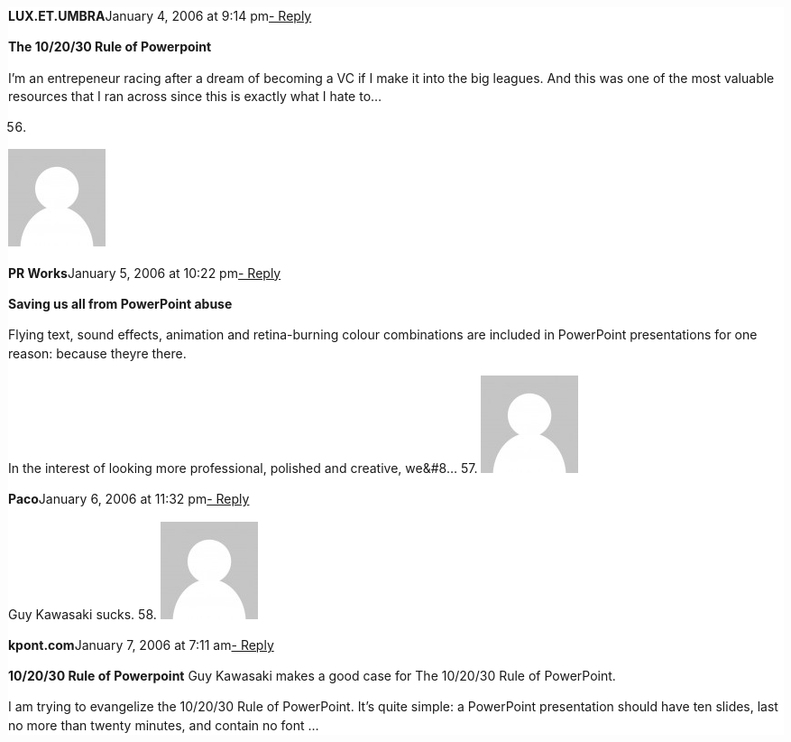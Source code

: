 **LUX.ET.UMBRA**January 4, 2006 at 9:14 pm[- Reply](https://guykawasaki.com/the_102030_rule/#comment-15715)

**The 10/20/30 Rule of Powerpoint**

I’m an entrepeneur racing after a dream of becoming a VC if I make it into the big leagues. And this was one of the most valuable resources that I ran across since this is exactly what I hate to…

56.
![?s=108&d=mm&r=g](../_resources/3128d76503e520cc7b004ff8b382a560.jpg)

**PR Works**January 5, 2006 at 10:22 pm[- Reply](https://guykawasaki.com/the_102030_rule/#comment-15713)

**Saving us all from PowerPoint abuse**

Flying text, sound effects, animation and retina-burning colour combinations are included in PowerPoint presentations for one reason: because theyre there.

In the interest of looking more professional, polished and creative, we&#8…
57.
![?s=108&d=mm&r=g](../_resources/3128d76503e520cc7b004ff8b382a560.jpg)

**Paco**January 6, 2006 at 11:32 pm[- Reply](https://guykawasaki.com/the_102030_rule/#comment-15528)

Guy Kawasaki sucks.
58.
![?s=108&d=mm&r=g](../_resources/3128d76503e520cc7b004ff8b382a560.jpg)

**kpont.com**January 7, 2006 at 7:11 am[- Reply](https://guykawasaki.com/the_102030_rule/#comment-15710)

**10/20/30 Rule of Powerpoint**
Guy Kawasaki makes a good case for The 10/20/30 Rule of PowerPoint.

I am trying to evangelize the 10/20/30 Rule of PowerPoint. It’s quite simple: a PowerPoint presentation should have ten slides, last no more than twenty minutes, and contain no font …
